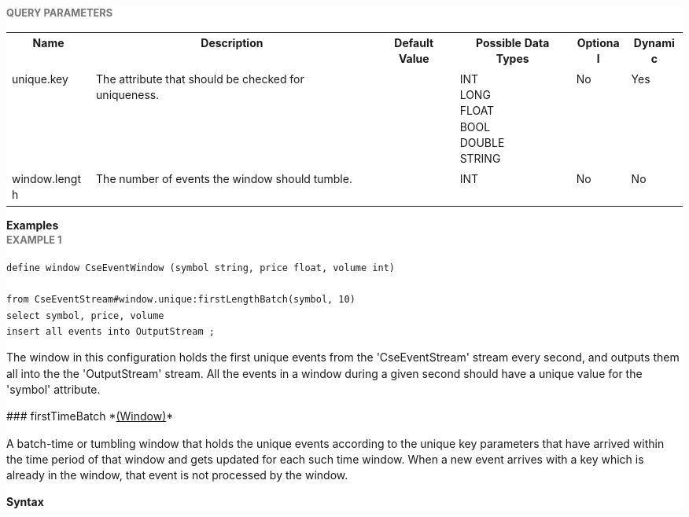 <span id="query-parameters" class="md-typeset" style="display: block; color: rgba(0, 0, 0, 0.54); font-size: 12.8px; font-weight: bold;">QUERY PARAMETERS</span>
<table>
    <tr>
        <th>Name</th>
        <th style="min-width: 20em">Description</th>
        <th>Default Value</th>
        <th>Possible Data Types</th>
        <th>Optional</th>
        <th>Dynamic</th>
    </tr>
    <tr>
        <td style="vertical-align: top">unique.key</td>
        <td style="vertical-align: top; word-wrap: break-word"><p style="word-wrap: break-word;margin: 0;">The attribute that should be checked for uniqueness.</p></td>
        <td style="vertical-align: top"></td>
        <td style="vertical-align: top">INT<br>LONG<br>FLOAT<br>BOOL<br>DOUBLE<br>STRING</td>
        <td style="vertical-align: top">No</td>
        <td style="vertical-align: top">Yes</td>
    </tr>
    <tr>
        <td style="vertical-align: top">window.length</td>
        <td style="vertical-align: top; word-wrap: break-word"><p style="word-wrap: break-word;margin: 0;">The number of events the window should tumble.</p></td>
        <td style="vertical-align: top"></td>
        <td style="vertical-align: top">INT</td>
        <td style="vertical-align: top">No</td>
        <td style="vertical-align: top">No</td>
    </tr>
</table>

<span id="examples" class="md-typeset" style="display: block; font-weight: bold;">Examples</span>
<span id="example-1" class="md-typeset" style="display: block; color: rgba(0, 0, 0, 0.54); font-size: 12.8px; font-weight: bold;">EXAMPLE 1</span>
```
define window CseEventWindow (symbol string, price float, volume int)

from CseEventStream#window.unique:firstLengthBatch(symbol, 10)
select symbol, price, volume
insert all events into OutputStream ;
```
<p></p>
<p style="word-wrap: break-word;margin: 0;">The window in this configuration holds the first unique events from the 'CseEventStream' stream every second, and outputs them all into the the 'OutputStream' stream. All the events in a window during a given second should have a unique value for the 'symbol' attribute.</p>
<p></p>
### firstTimeBatch *<a target="_blank" href="http://siddhi.io/en/v5.1/docs/query-guide/#window">(Window)</a>*
<p></p>
<p style="word-wrap: break-word;margin: 0;">A batch-time or tumbling window that holds the unique events according to the unique key parameters that have arrived within the time period of that window and gets updated for each such time window. When a new event arrives with a key which is already in the window, that event is not processed by the window.</p>
<p></p>
<span id="syntax" class="md-typeset" style="display: block; font-weight: bold;">Syntax</span>
